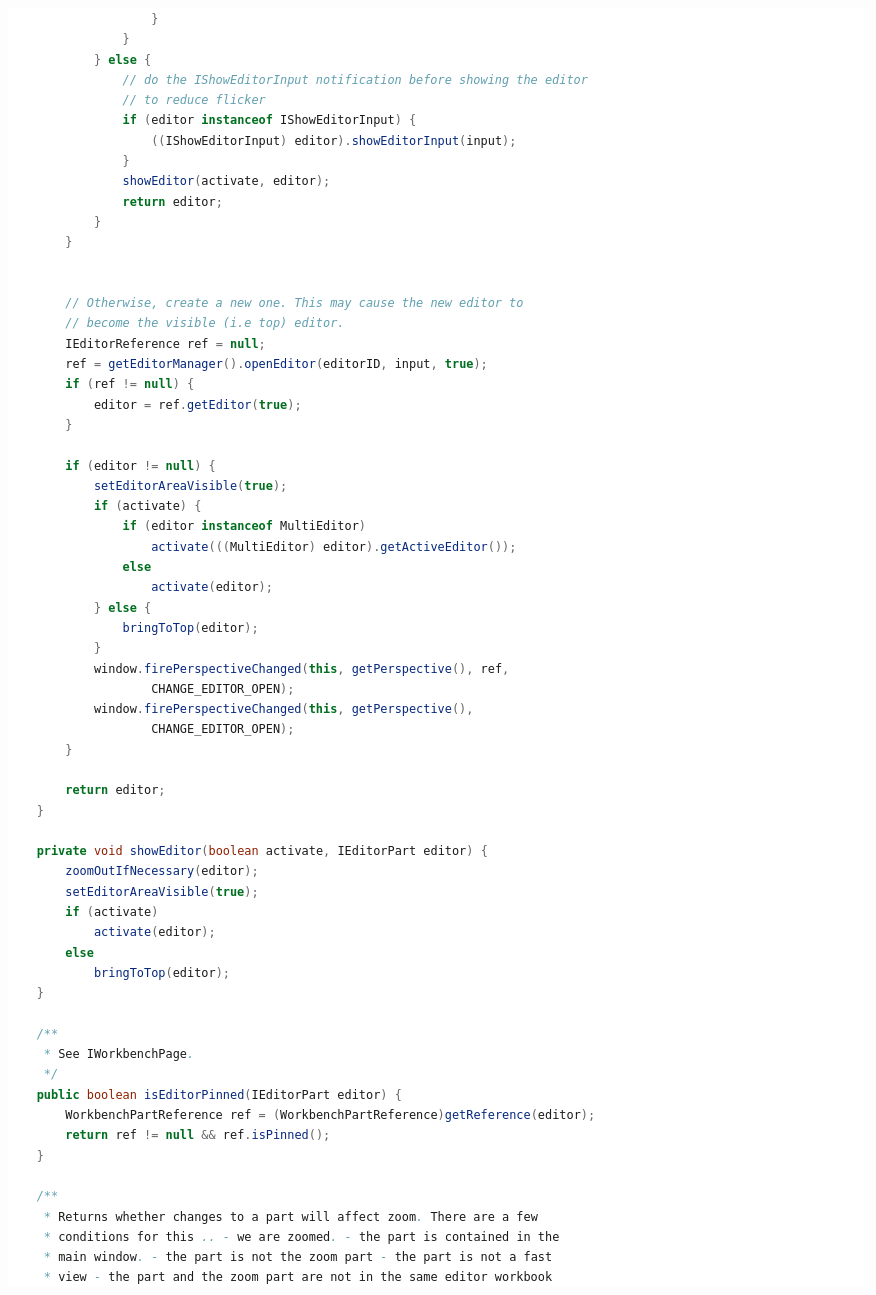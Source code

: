 ```java
                    }
                }
            } else {
                // do the IShowEditorInput notification before showing the editor
                // to reduce flicker
                if (editor instanceof IShowEditorInput) {
                    ((IShowEditorInput) editor).showEditorInput(input);
                }
                showEditor(activate, editor);
                return editor;
            }
        }


        // Otherwise, create a new one. This may cause the new editor to
        // become the visible (i.e top) editor.
        IEditorReference ref = null;
        ref = getEditorManager().openEditor(editorID, input, true);
        if (ref != null) {
            editor = ref.getEditor(true);
        }

        if (editor != null) {
            setEditorAreaVisible(true);
            if (activate) {
                if (editor instanceof MultiEditor)
                    activate(((MultiEditor) editor).getActiveEditor());
                else
                    activate(editor);
            } else {
                bringToTop(editor);
            }
            window.firePerspectiveChanged(this, getPerspective(), ref,
                    CHANGE_EDITOR_OPEN);
            window.firePerspectiveChanged(this, getPerspective(),
                    CHANGE_EDITOR_OPEN);
        }

        return editor;
    }

    private void showEditor(boolean activate, IEditorPart editor) {
        zoomOutIfNecessary(editor);
        setEditorAreaVisible(true);
        if (activate)
            activate(editor);
        else
            bringToTop(editor);
    }

    /**
     * See IWorkbenchPage.
     */
    public boolean isEditorPinned(IEditorPart editor) {
    	WorkbenchPartReference ref = (WorkbenchPartReference)getReference(editor); 
        return ref != null && ref.isPinned();
    }
    
    /**
     * Returns whether changes to a part will affect zoom. There are a few
     * conditions for this .. - we are zoomed. - the part is contained in the
     * main window. - the part is not the zoom part - the part is not a fast
     * view - the part and the zoom part are not in the same editor workbook
```
